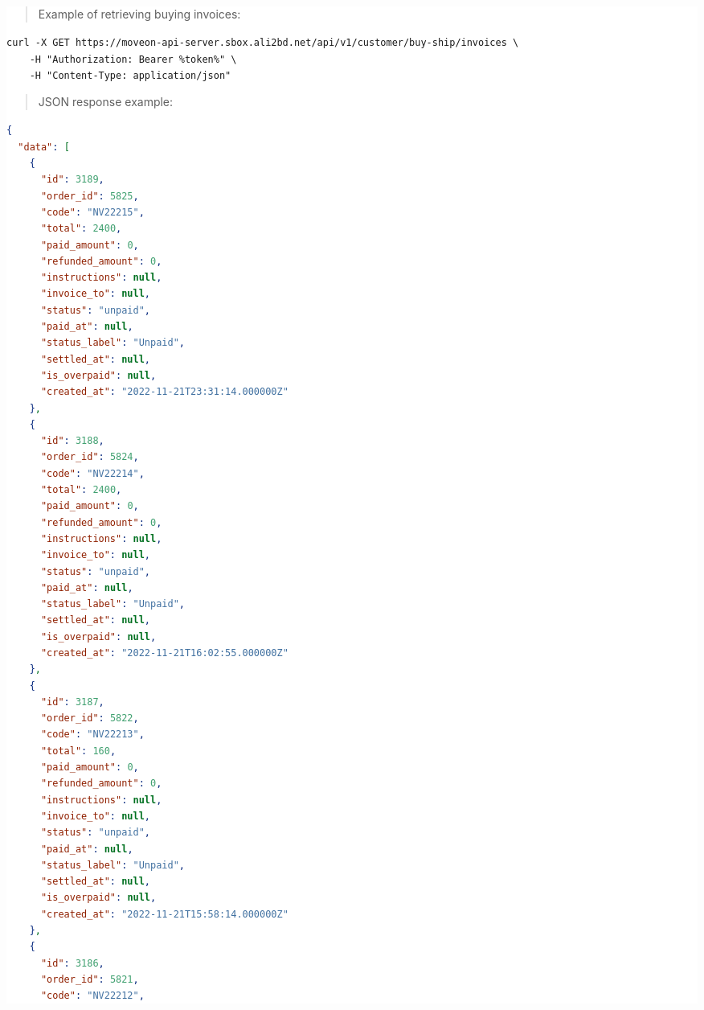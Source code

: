 
> Example of retrieving buying invoices:

```shell
curl -X GET https://moveon-api-server.sbox.ali2bd.net/api/v1/customer/buy-ship/invoices \
	-H "Authorization: Bearer %token%" \
	-H "Content-Type: application/json"
```

> JSON response example:

```json
{
  "data": [
    {
      "id": 3189,
      "order_id": 5825,
      "code": "NV22215",
      "total": 2400,
      "paid_amount": 0,
      "refunded_amount": 0,
      "instructions": null,
      "invoice_to": null,
      "status": "unpaid",
      "paid_at": null,
      "status_label": "Unpaid",
      "settled_at": null,
      "is_overpaid": null,
      "created_at": "2022-11-21T23:31:14.000000Z"
    },
    {
      "id": 3188,
      "order_id": 5824,
      "code": "NV22214",
      "total": 2400,
      "paid_amount": 0,
      "refunded_amount": 0,
      "instructions": null,
      "invoice_to": null,
      "status": "unpaid",
      "paid_at": null,
      "status_label": "Unpaid",
      "settled_at": null,
      "is_overpaid": null,
      "created_at": "2022-11-21T16:02:55.000000Z"
    },
    {
      "id": 3187,
      "order_id": 5822,
      "code": "NV22213",
      "total": 160,
      "paid_amount": 0,
      "refunded_amount": 0,
      "instructions": null,
      "invoice_to": null,
      "status": "unpaid",
      "paid_at": null,
      "status_label": "Unpaid",
      "settled_at": null,
      "is_overpaid": null,
      "created_at": "2022-11-21T15:58:14.000000Z"
    },
    {
      "id": 3186,
      "order_id": 5821,
      "code": "NV22212",
```